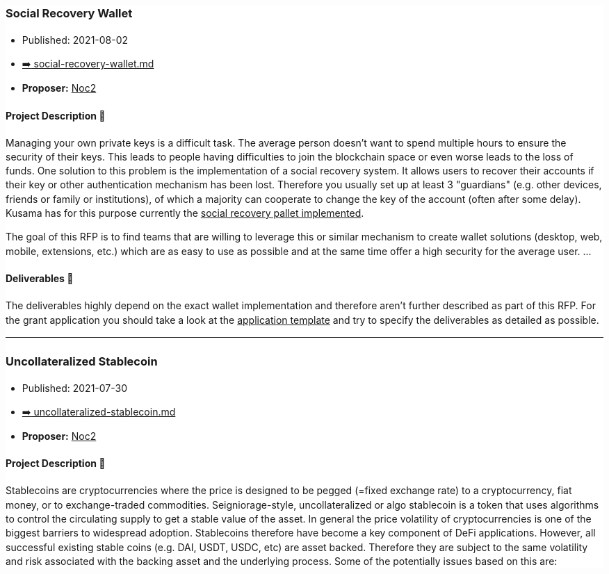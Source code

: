 
### Social Recovery Wallet


- Published: 2021-08-02


- [:arrow_right: social-recovery-wallet.md](./social-recovery-wallet.md)


- **Proposer:** [Noc2](https://github.com/Noc2)


#### Project Description :page_facing_up:

Managing your own private keys is a difficult task. The average person doesn’t want to spend multiple hours to ensure the security of their keys. This leads to people having difficulties to join the blockchain space or even worse leads to the loss of funds. One solution to this problem is the implementation of a social recovery system. It allows users to recover their accounts if their key or other authentication mechanism has been lost. Therefore you usually set up at least 3 "guardians" (e.g. other devices, friends or family or institutions), of which a majority can cooperate to change the key of the account (often after some delay). Kusama has for this purpose currently the [social recovery pallet implemented](https://github.com/paritytech/substrate/blob/master/frame/recovery).

The goal of this RFP is to find teams that are willing to leverage this or similar mechanism to create wallet solutions (desktop, web, mobile, extensions, etc.) which are as easy to use as possible and at the same time offer a high security for the average user.  ...


#### Deliverables :nut_and_bolt:

The deliverables highly depend on the exact wallet implementation and therefore aren’t further described as part of this RFP. For the grant application you should take a look at the [application template](https://github.com/w3f/Grants-Program/blob/master/applications/application-template.md#overview-1) and try to specify the deliverables as detailed as possible.


----


### Uncollateralized Stablecoin


- Published: 2021-07-30


- [:arrow_right: uncollateralized-stablecoin.md](./uncollateralized-stablecoin.md)


- **Proposer:** [Noc2](https://github.com/Noc2)


#### Project Description :page_facing_up:

Stablecoins are cryptocurrencies where the price is designed to be pegged (=fixed exchange rate) to a cryptocurrency, fiat money, or to exchange-traded commodities. Seigniorage-style, uncollateralized or algo stablecoin is a token that uses algorithms to control the circulating supply to get a stable value of the asset. In general the price volatility of cryptocurrencies is one of the biggest barriers to widespread adoption. Stablecoins therefore have become a key component of DeFi applications. However, all successful existing stable coins (e.g. DAI, USDT, USDC, etc) are asset backed. Therefore they are subject to the same volatility and risk associated with the backing asset and the underlying process. Some of the potentially issues based on this are:

